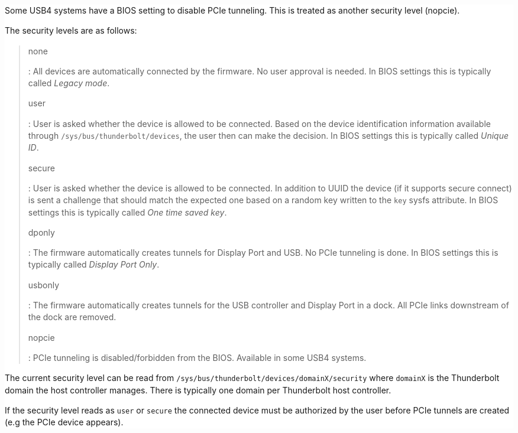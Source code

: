 Some USB4 systems have a BIOS setting to disable PCIe tunneling. This is
treated as another security level (nopcie).

The security levels are as follows:

> 
>
> none
>
> :   All devices are automatically connected by the firmware. No user
>     approval is needed. In BIOS settings this is typically called
>     *Legacy mode*.
>
> user
>
> :   User is asked whether the device is allowed to be connected. Based
>     on the device identification information available through
>     `/sys/bus/thunderbolt/devices`, the user then can make the
>     decision. In BIOS settings this is typically called *Unique ID*.
>
> secure
>
> :   User is asked whether the device is allowed to be connected. In
>     addition to UUID the device (if it supports secure connect) is
>     sent a challenge that should match the expected one based on a
>     random key written to the `key` sysfs attribute. In BIOS settings
>     this is typically called *One time saved key*.
>
> dponly
>
> :   The firmware automatically creates tunnels for Display Port and
>     USB. No PCIe tunneling is done. In BIOS settings this is typically
>     called *Display Port Only*.
>
> usbonly
>
> :   The firmware automatically creates tunnels for the USB controller
>     and Display Port in a dock. All PCIe links downstream of the dock
>     are removed.
>
> nopcie
>
> :   PCIe tunneling is disabled/forbidden from the BIOS. Available in
>     some USB4 systems.

The current security level can be read from
`/sys/bus/thunderbolt/devices/domainX/security` where `domainX` is the
Thunderbolt domain the host controller manages. There is typically one
domain per Thunderbolt host controller.

If the security level reads as `user` or `secure` the connected device
must be authorized by the user before PCIe tunnels are created (e.g the
PCIe device appears).
